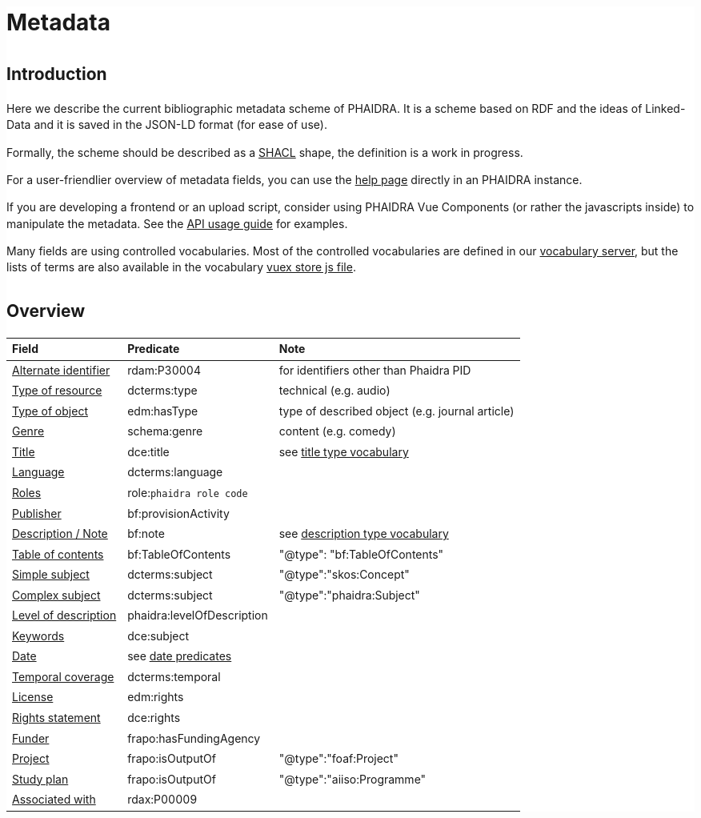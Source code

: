 # Metadata

## Introduction

Here we describe the current bibliographic metadata scheme of PHAIDRA. It is a scheme based on RDF and the ideas of Linked-Data and it is saved in the JSON-LD format (for ease of use).

Formally, the scheme should be described as a <a target="_blank" href="https://www.w3.org/TR/shacl/">SHACL</a> shape, the definition is a work in progress.

For a user-friendlier overview of metadata fields, you can use the <a target="_blank" href="https://phaidra.univie.ac.at/metadata-fields-help">help page</a> directly in an PHAIDRA instance.

If you are developing a frontend or an upload script, consider using PHAIDRA Vue Components (or rather the javascripts inside) to manipulate the metadata. See the <a href="/docs/api/">API usage guide</a> for examples.

Many fields are using controlled vocabularies. Most of the controlled vocabularies are defined in our <a target="_blank" href="https://vocab.phaidra.org/">vocabulary server</a>, but the lists of terms are also available in the vocabulary <a target="_blank" href="https://github.com/phaidra/phaidra/blob/main/src/phaidra-vue-components/src/store/modules/vocabulary.js">vuex store js file</a>.

## Overview

| Field | Predicate | Note |
| :---- | :---- | :---- |
| [Alternate identifier](#alternate-identifier) | rdam:P30004 | for identifiers other than Phaidra PID |
| [Type of resource](#type-of-resource) | dcterms:type | technical (e.g. audio) |
| [Type of object](#type-of-object) | edm:hasType | type of described object (e.g. journal article) |
| [Genre](#genre) | schema:genre | content (e.g. comedy) |
| [Title](#title) | dce:title | see [title type vocabulary](#title-type-vocabulary) |
| [Language](#language) | dcterms:language |  |
| [Roles](#roles) | role:`phaidra role code` | |
| [Publisher](#publisher) | bf:provisionActivity | |
| [Description / Note](#description--note) | bf:note | see [description type vocabulary](#description-type-vocabulary) |
| [Table of contents](#table-of-contents) | bf:TableOfContents | "@type": "bf:TableOfContents" |
| [Simple subject](#simple-subject) | dcterms:subject | "@type":"skos:Concept" |
| [Complex subject](#complex-subject) | dcterms:subject | "@type":"phaidra:Subject" |
| [Level of description](#level-of-description) | phaidra:levelOfDescription | |
| [Keywords](#keywords) | dce:subject | |
| [Date](#date) | see [date predicates](#date-predicates) | |
| [Temporal coverage](#temporal-coverage) | dcterms:temporal | |
| [License](#license) | edm:rights |  |
| [Rights statement](#rights-statement) | dce:rights | |
| [Funder](#funder) | frapo:hasFundingAgency |  |
| [Project](#project) | frapo:isOutputOf | "@type":"foaf:Project" |
| [Study plan](#study-plan) | frapo:isOutputOf | "@type":"aiiso:Programme" |
| [Associated with](#associated-with) | rdax:P00009 |  |